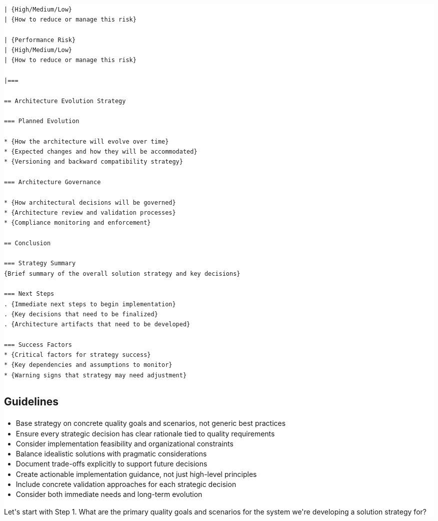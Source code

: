 ```asciidoc
| {High/Medium/Low}
| {How to reduce or manage this risk}

| {Performance Risk}
| {High/Medium/Low}
| {How to reduce or manage this risk}

|===

== Architecture Evolution Strategy

=== Planned Evolution

* {How the architecture will evolve over time}
* {Expected changes and how they will be accommodated}
* {Versioning and backward compatibility strategy}

=== Architecture Governance

* {How architectural decisions will be governed}
* {Architecture review and validation processes}
* {Compliance monitoring and enforcement}

== Conclusion

=== Strategy Summary
{Brief summary of the overall solution strategy and key decisions}

=== Next Steps
. {Immediate next steps to begin implementation}
. {Key decisions that need to be finalized}
. {Architecture artifacts that need to be developed}

=== Success Factors
* {Critical factors for strategy success}
* {Key dependencies and assumptions to monitor}
* {Warning signs that strategy may need adjustment}
```

## Guidelines

- Base strategy on concrete quality goals and scenarios, not generic best practices
- Ensure every strategic decision has clear rationale tied to quality requirements
- Consider implementation feasibility and organizational constraints
- Balance idealistic solutions with pragmatic considerations
- Document trade-offs explicitly to support future decisions
- Create actionable implementation guidance, not just high-level principles
- Include concrete validation approaches for each strategic decision
- Consider both immediate needs and long-term evolution

Let's start with Step 1. What are the primary quality goals and scenarios for the system we're developing a solution strategy for?